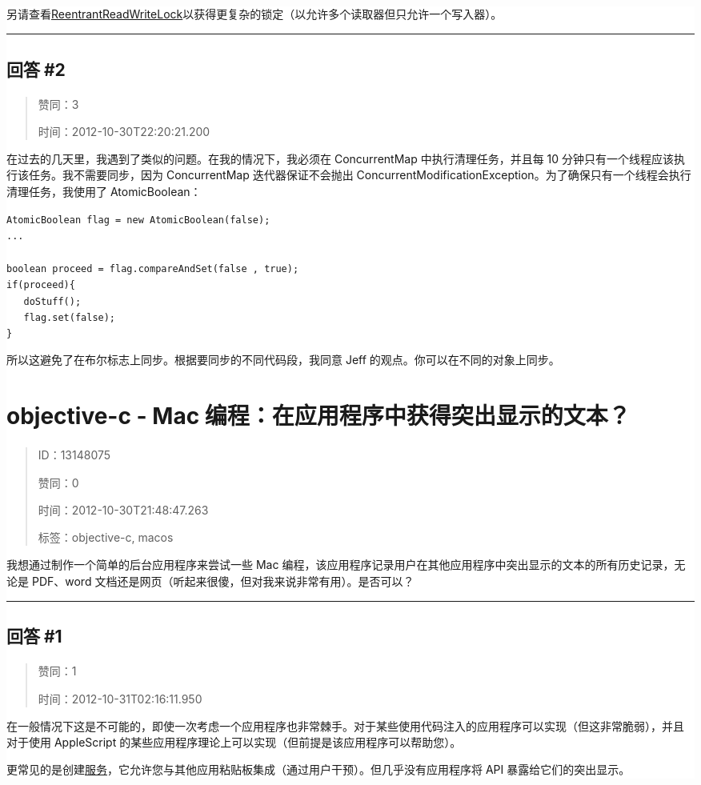 另请查看[ReentrantReadWriteLock](http://docs.oracle.com/javase/6/docs/api/java/util/concurrent/locks/ReentrantReadWriteLock.html)以获得更复杂的锁定（以允许多个读取器但只允许一个写入器）。

* * *

## 回答 #2

> 赞同：3
> 
> 时间：2012-10-30T22:20:21.200

在过去的几天里，我遇到了类似的问题。在我的情况下，我必须在 ConcurrentMap 中执行清理任务，并且每 10 分钟只有一个线程应该执行该任务。我不需要同步，因为 ConcurrentMap 迭代器保证不会抛出 ConcurrentModificationException。为了确保只有一个线程会执行清理任务，我使用了 AtomicBoolean：

```
AtomicBoolean flag = new AtomicBoolean(false);
...

boolean proceed = flag.compareAndSet(false , true);
if(proceed){
   doStuff();
   flag.set(false);
} 
```

所以这避免了在布尔标志上同步。根据要同步的不同代码段，我同意 Jeff 的观点。你可以在不同的对象上同步。

# objective-c - Mac 编程：在应用程序中获得突出显示的文本？

> ID：13148075
> 
> 赞同：0
> 
> 时间：2012-10-30T21:48:47.263
> 
> 标签：objective-c, macos

我想通过制作一个简单的后台应用程序来尝试一些 Mac 编程，该应用程序记录用户在其他应用程序中突出显示的文本的所有历史记录，无论是 PDF、word 文档还是网页（听起来很傻，但对我来说非常有用）。是否可以？

* * *

## 回答 #1

> 赞同：1
> 
> 时间：2012-10-31T02:16:11.950

在一般情况下这是不可能的，即使一次考虑一个应用程序也非常棘手。对于某些使用代码注入的应用程序可以实现（但这非常脆弱），并且对于使用 AppleScript 的某些应用程序理论上可以实现（但前提是该应用程序可以帮助您）。

更常见的是创建[服务](http://developer.apple.com/library/mac/#documentation/cocoa/conceptual/SysServices/Articles/menu.html)，它允许您与其他应用粘贴板集成（通过用户干预）。但几乎没有应用程序将 API 暴露给它们的突出显示。
